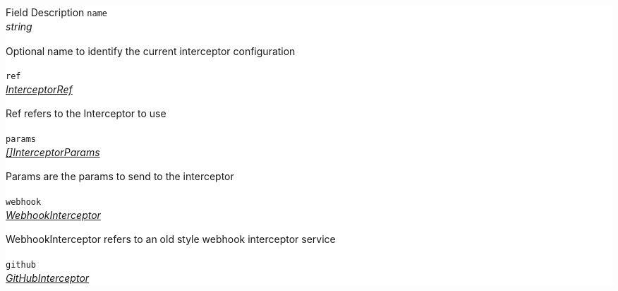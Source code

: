<thead>
<tr>
<th>Field</th>
<th>Description</th>
</tr>
</thead>
<tbody>
<tr>
<td>
<code>name</code><br/>
<em>
string
</em>
</td>
<td>
<p>Optional name to identify the current interceptor configuration</p>
</td>
</tr>
<tr>
<td>
<code>ref</code><br/>
<em>
<a href="#triggers.tekton.dev/v1alpha1.InterceptorRef">
InterceptorRef
</a>
</em>
</td>
<td>
<p>Ref refers to the Interceptor to use</p>
</td>
</tr>
<tr>
<td>
<code>params</code><br/>
<em>
<a href="#triggers.tekton.dev/v1alpha1.InterceptorParams">
[]InterceptorParams
</a>
</em>
</td>
<td>
<p>Params are the params to send to the interceptor</p>
</td>
</tr>
<tr>
<td>
<code>webhook</code><br/>
<em>
<a href="#triggers.tekton.dev/v1alpha1.WebhookInterceptor">
WebhookInterceptor
</a>
</em>
</td>
<td>
<p>WebhookInterceptor refers to an old style webhook interceptor service</p>
</td>
</tr>
<tr>
<td>
<code>github</code><br/>
<em>
<a href="#triggers.tekton.dev/v1alpha1.GitHubInterceptor">
GitHubInterceptor
</a>